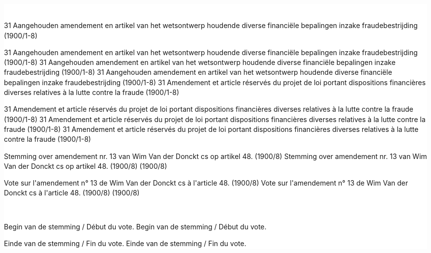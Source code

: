 
 
 

31 Aangehouden amendement en
artikel van het wetsontwerp houdende diverse financiële bepalingen inzake
fraudebestrijding (1900/1-8)

31 Aangehouden amendement en
artikel van het wetsontwerp houdende diverse financiële bepalingen inzake
fraudebestrijding (1900/1-8)
31 Aangehouden amendement en
artikel van het wetsontwerp houdende diverse financiële bepalingen inzake
fraudebestrijding (1900/1-8)
31 Aangehouden amendement en
artikel van het wetsontwerp houdende diverse financiële bepalingen inzake
fraudebestrijding (1900/1-8)
31 Amendement et article
réservés du projet de loi portant dispositions financières diverses relatives à
la lutte contre la fraude (1900/1-8)

31 Amendement et article
réservés du projet de loi portant dispositions financières diverses relatives à
la lutte contre la fraude (1900/1-8)
31 Amendement et article
réservés du projet de loi portant dispositions financières diverses relatives à
la lutte contre la fraude (1900/1-8)
31 Amendement et article
réservés du projet de loi portant dispositions financières diverses relatives à
la lutte contre la fraude (1900/1-8)
 
 

Stemming over amendement nr. 13 van Wim
Van der Donckt cs op artikel 48. (1900/8)
Stemming over amendement nr. 13 van Wim
Van der Donckt cs op artikel 48. (1900/8)
(1900/8)

Vote sur
l'amendement n° 13 de Wim Van der Donckt cs à l'article 48. (1900/8)
Vote sur
l'amendement n° 13 de Wim Van der Donckt cs à l'article 48. (1900/8)
(1900/8)

 
 

Begin van de
stemming / Début du vote.
Begin van de
stemming / Début du vote.

Einde van de
stemming / Fin du vote.
Einde van de
stemming / Fin du vote.
